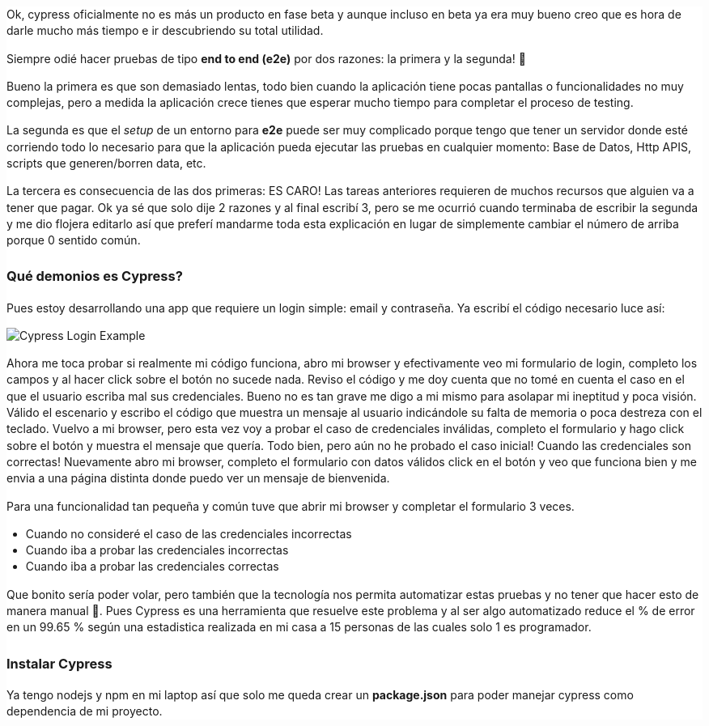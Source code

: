 Ok, cypress oficialmente no es más un producto en fase beta y aunque incluso en beta
ya era muy bueno creo que es hora de darle mucho más tiempo e ir descubriendo su
total utilidad.

Siempre odié hacer pruebas de tipo **end to end (e2e)** por dos razones: la primera y la segunda! 🤭

Bueno la primera es que son demasiado lentas, todo bien cuando la aplicación tiene pocas pantallas
o funcionalidades no muy complejas, pero a medida la aplicación crece tienes que esperar mucho
tiempo para completar el proceso de testing.

La segunda es que el _setup_ de un entorno para **e2e** puede ser muy complicado porque tengo que tener un servidor donde esté corriendo todo lo necesario para que la aplicación pueda ejecutar las pruebas en cualquier momento: Base de Datos, Http APIS, scripts que generen/borren data, etc.

La tercera es consecuencia de las dos primeras: ES CARO! Las tareas anteriores requieren de muchos recursos que
alguien va a tener que pagar. Ok ya sé que solo dije 2 razones y al final escribí 3, pero se me ocurrió cuando terminaba de escribir la segunda y me dio flojera editarlo así que preferí mandarme toda esta explicación en lugar
de simplemente cambiar el número de arriba porque 0 sentido común.

### Qué demonios es Cypress?

Pues estoy desarrollando una app que requiere un login simple: email y contraseña. Ya escribí el código necesario luce así:

![Cypress Login Example](https://s3.amazonaws.com/eperedo-blog/cypress-app-test.png)

Ahora me toca probar si realmente mi código funciona, abro mi browser y efectivamente veo mi formulario de login, completo los campos y al hacer click sobre el botón no sucede nada. Reviso el código y me doy cuenta que no tomé en cuenta el caso en el que el usuario escriba mal sus credenciales. Bueno no es tan grave me digo a mi mismo para asolapar mi ineptitud y poca visión. Válido el escenario y escribo el código que muestra un mensaje al usuario indicándole su falta de memoria o poca destreza con el teclado. Vuelvo a mi browser, pero esta vez voy a probar el caso de credenciales inválidas, completo el formulario y hago click sobre el botón y muestra el mensaje que quería. Todo bien, pero aún no he probado el caso inicial! Cuando las credenciales son correctas! Nuevamente abro mi browser, completo el formulario con datos válidos click en el botón y veo que funciona bien y me envia a una página distinta donde puedo ver un mensaje de bienvenida.

Para una funcionalidad tan pequeña y común tuve que abrir mi browser y completar el formulario 3 veces.

- Cuando no consideré el caso de las credenciales incorrectas
- Cuando iba a probar las credenciales incorrectas
- Cuando iba a probar las credenciales correctas

Que bonito sería poder volar, pero también que la tecnología nos permita automatizar estas pruebas y no tener
que hacer esto de manera manual 🤔. Pues Cypress es una herramienta que resuelve este problema y al ser algo automatizado reduce el % de error en un 99.65 % según una estadistica realizada en mi casa a 15 personas de las cuales solo 1 es programador.

### Instalar Cypress

Ya tengo nodejs y npm en mi laptop así que solo me queda crear un **package.json** para poder manejar cypress como dependencia de mi proyecto.
